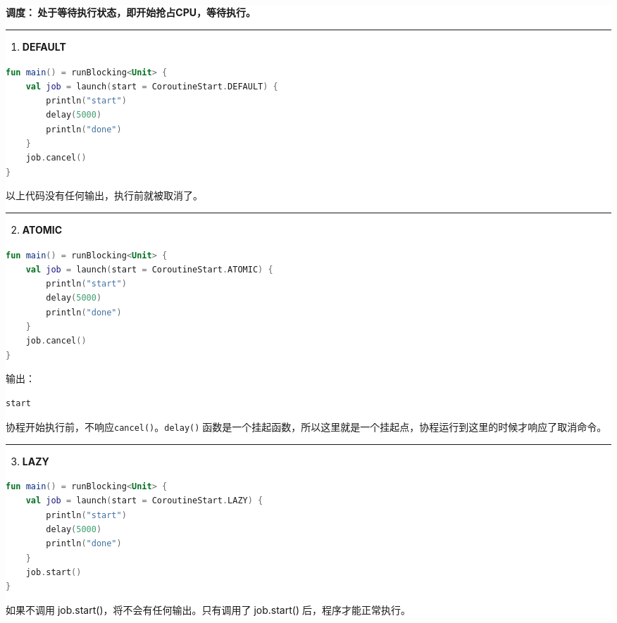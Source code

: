 **调度： 处于等待执行状态，即开始抢占CPU，等待执行。**

------

1. **DEFAULT**

```kotlin
fun main() = runBlocking<Unit> {
    val job = launch(start = CoroutineStart.DEFAULT) {
        println("start")
        delay(5000)
        println("done")
    }
    job.cancel()
}
```

以上代码没有任何输出，执行前就被取消了。

------

2. **ATOMIC**

```kotlin
fun main() = runBlocking<Unit> {
    val job = launch(start = CoroutineStart.ATOMIC) {
        println("start")
        delay(5000)
        println("done")
    }
    job.cancel()
}
```

输出：

```
start
```

协程开始执行前，不响应`cancel()`。`delay()` 函数是一个挂起函数，所以这里就是一个挂起点，协程运行到这里的时候才响应了取消命令。

------

3. **LAZY**

```kotlin
fun main() = runBlocking<Unit> {
    val job = launch(start = CoroutineStart.LAZY) {
        println("start")
        delay(5000)
        println("done")
    }
    job.start()
}
```

如果不调用 job.start()，将不会有任何输出。只有调用了 job.start() 后，程序才能正常执行。
